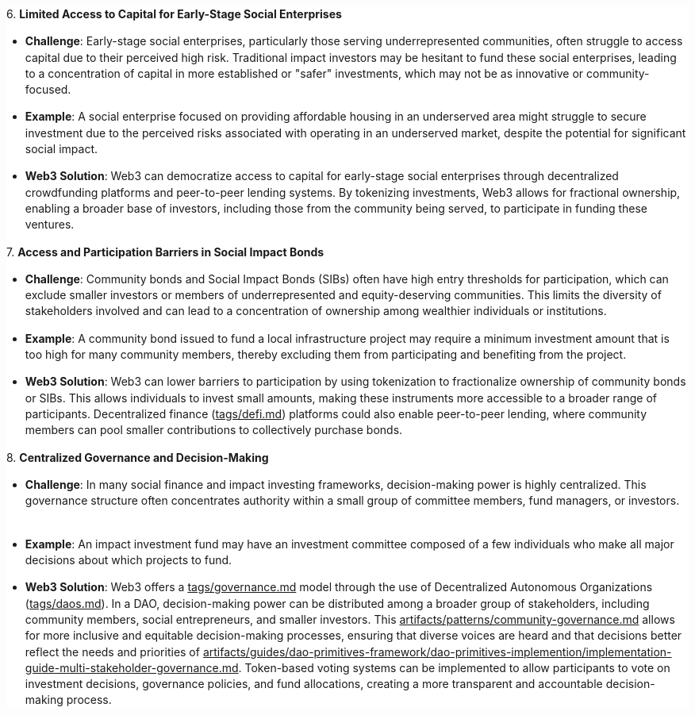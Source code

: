   

6\. **Limited Access to Capital for Early-Stage Social Enterprises**  

* **Challenge**: Early-stage social enterprises, particularly those serving underrepresented communities, often struggle to access capital due to their perceived high risk. Traditional impact investors may be hesitant to fund these social enterprises, leading to a concentration of capital in more established or "safer" investments, which may not be as innovative or community-focused.    

* **Example**: A social enterprise focused on providing affordable housing in an underserved area might struggle to secure investment due to the perceived risks associated with operating in an underserved market, despite the potential for significant social impact.    

* **Web3 Solution**: Web3 can democratize access to capital for early-stage social enterprises through decentralized crowdfunding platforms and peer-to-peer lending systems. By tokenizing investments, Web3 allows for fractional ownership, enabling a broader base of investors, including those from the community being served, to participate in funding these ventures.

  

7\. **Access and Participation Barriers in Social Impact Bonds**

* **Challenge**: Community bonds and Social Impact Bonds (SIBs) often have high entry thresholds for participation, which can exclude smaller investors or members of underrepresented and equity-deserving communities. This limits the diversity of stakeholders involved and can lead to a concentration of ownership among wealthier individuals or institutions.    

* **Example**: A community bond issued to fund a local infrastructure project may require a minimum investment amount that is too high for many community members, thereby excluding them from participating and benefiting from the project.    

* **Web3 Solution**: Web3 can lower barriers to participation by using tokenization to fractionalize ownership of community bonds or SIBs. This allows individuals to invest small amounts, making these instruments more accessible to a broader range of participants. Decentralized finance ([tags/defi.md](/12750)) platforms could also enable peer-to-peer lending, where community members can pool smaller contributions to collectively purchase bonds.

  

8\. **Centralized Governance and Decision-Making**  

* **Challenge**: In many social finance and impact investing frameworks, decision-making power is highly centralized. This governance structure often concentrates authority within a small group of committee members, fund managers, or investors.    

* **Example**: An impact investment fund may have an investment committee composed of a few individuals who make all major decisions about which projects to fund.    

* **Web3 Solution**: Web3 offers a [tags/governance.md](/13421) model through the use of Decentralized Autonomous Organizations ([tags/daos.md](/13533)). In a DAO, decision-making power can be distributed among a broader group of stakeholders, including community members, social entrepreneurs, and smaller investors. This [artifacts/patterns/community-governance.md](/13725) allows for more inclusive and equitable decision-making processes, ensuring that diverse voices are heard and that decisions better reflect the needs and priorities of [artifacts/guides/dao-primitives-framework/dao-primitives-implemention/implementation-guide-multi-stakeholder-governance.md](/13969). Token-based voting systems can be implemented to allow participants to vote on investment decisions, governance policies, and fund allocations, creating a more transparent and accountable decision-making process.